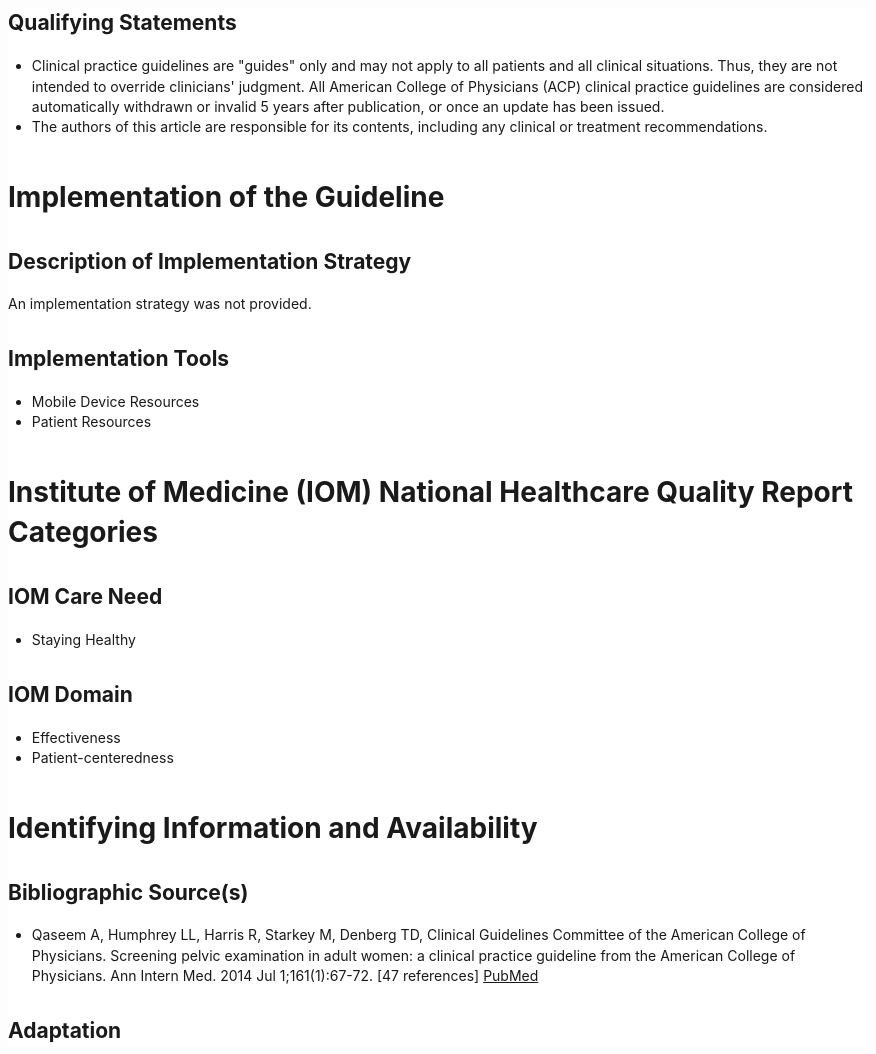 ## Qualifying Statements



  * Clinical practice guidelines are "guides" only and may not apply to all patients and all clinical situations. Thus, they are not intended to override clinicians' judgment. All American College of Physicians (ACP) clinical practice guidelines are considered automatically withdrawn or invalid 5 years after publication, or once an update has been issued. 
  * The authors of this article are responsible for its contents, including any clinical or treatment recommendations. 



# Implementation of the Guideline

## Description of Implementation Strategy



An implementation strategy was not provided.

## Implementation Tools

- Mobile Device Resources
- Patient Resources

# Institute of Medicine (IOM) National Healthcare Quality Report Categories

## IOM Care Need

- Staying Healthy

## IOM Domain

- Effectiveness
- Patient-centeredness

# Identifying Information and Availability

## Bibliographic Source(s)

- Qaseem A, Humphrey LL, Harris R, Starkey M, Denberg TD, Clinical Guidelines Committee of the American College of Physicians. Screening pelvic examination in adult women: a clinical practice guideline from the American College of Physicians. Ann Intern Med. 2014 Jul 1;161(1):67-72. [47 references] [ PubMed ](http://www.ncbi.nlm.nih.gov/entrez/query.fcgi?cmd=Retrieve&db=pubmed&dopt=Abstract&list_uids=24979451)

## Adaptation

